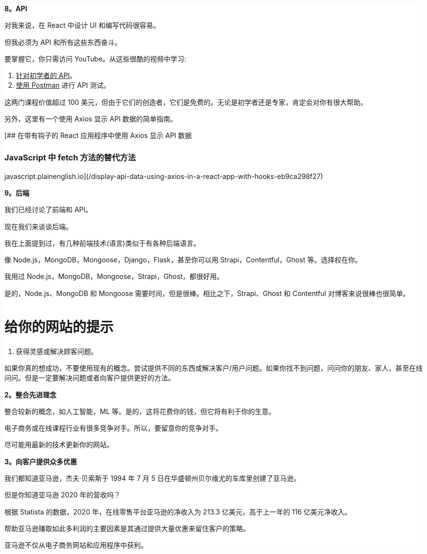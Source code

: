 **8。API**

对我来说，在 React 中设计 UI 和编写代码很容易。

但我必须为 API 和所有这些东西奋斗。

要掌握它，你只需访问 YouTube。从这些很酷的视频中学习:

1.  [针对初学者的 API](https://www.youtube.com/watch?v=GZvSYJDk-us)。
2.  [使用 Postman](https://www.youtube.com/watch?v=VywxIQ2ZXw4) 进行 API 测试。

这两门课程价值超过 100 美元，但由于它们的创造者，它们是免费的。无论是初学者还是专家，肯定会对你有很大帮助。

另外，这里有一个使用 Axios 显示 API 数据的简单指南。

[](/display-api-data-using-axios-in-a-react-app-with-hooks-eb9ca298f27) [## 在带有钩子的 React 应用程序中使用 Axios 显示 API 数据

### JavaScript 中 fetch 方法的替代方法

javascript.plainenglish.io](/display-api-data-using-axios-in-a-react-app-with-hooks-eb9ca298f27) 

**9。后端**

我们已经讨论了前端和 API。

现在我们来谈谈后端。

我在上面提到过，有几种前端技术(语言)类似于有各种后端语言。

像 Node.js，MongoDB，Mongoose，Django，Flask，甚至你可以用 Strapi，Contentful，Ghost 等。选择权在你。

我用过 Node.js，MongoDB，Mongoose，Strapi，Ghost，都很好用。

是的，Node.js、MongoDB 和 Mongoose 需要时间，但是很棒。相比之下，Strapi、Ghost 和 Contentful 对博客来说很棒也很简单。

# 给你的网站的提示

1.  获得灵感或解决顾客问题。

如果你真的想成功，不要使用现有的概念。尝试提供不同的东西或解决客户/用户问题。如果你找不到问题，问问你的朋友、家人，甚至在线问问。但是一定要解决问题或者向客户提供更好的方法。

**2。整合先进理念**

整合较新的概念，如人工智能，ML 等。是的，这将花费你的钱，但它将有利于你的生意。

电子商务或在线课程行业有很多竞争对手。所以，要留意你的竞争对手。

尽可能用最新的技术更新你的网站。

**3。向客户提供众多优惠**

我们都知道亚马逊，杰夫·贝索斯于 1994 年 7 月 5 日在华盛顿州贝尔维尤的车库里创建了亚马逊。

但是你知道亚马逊 2020 年的营收吗？

根据 Statista 的数据，2020 年，在线零售平台亚马逊的净收入为 213.3 亿美元，高于上一年的 116 亿美元净收入。

帮助亚马逊赚取如此多利润的主要因素是其通过提供大量优惠来留住客户的策略。

亚马逊不仅从电子商务网站和应用程序中获利。
